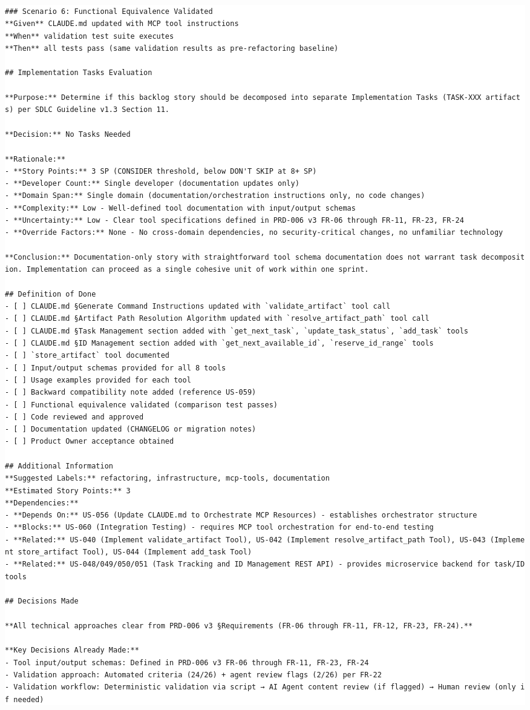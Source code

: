 ```
### Scenario 6: Functional Equivalence Validated
**Given** CLAUDE.md updated with MCP tool instructions
**When** validation test suite executes
**Then** all tests pass (same validation results as pre-refactoring baseline)

## Implementation Tasks Evaluation

**Purpose:** Determine if this backlog story should be decomposed into separate Implementation Tasks (TASK-XXX artifacts) per SDLC Guideline v1.3 Section 11.

**Decision:** No Tasks Needed

**Rationale:**
- **Story Points:** 3 SP (CONSIDER threshold, below DON'T SKIP at 8+ SP)
- **Developer Count:** Single developer (documentation updates only)
- **Domain Span:** Single domain (documentation/orchestration instructions only, no code changes)
- **Complexity:** Low - Well-defined tool documentation with input/output schemas
- **Uncertainty:** Low - Clear tool specifications defined in PRD-006 v3 FR-06 through FR-11, FR-23, FR-24
- **Override Factors:** None - No cross-domain dependencies, no security-critical changes, no unfamiliar technology

**Conclusion:** Documentation-only story with straightforward tool schema documentation does not warrant task decomposition. Implementation can proceed as a single cohesive unit of work within one sprint.

## Definition of Done
- [ ] CLAUDE.md §Generate Command Instructions updated with `validate_artifact` tool call
- [ ] CLAUDE.md §Artifact Path Resolution Algorithm updated with `resolve_artifact_path` tool call
- [ ] CLAUDE.md §Task Management section added with `get_next_task`, `update_task_status`, `add_task` tools
- [ ] CLAUDE.md §ID Management section added with `get_next_available_id`, `reserve_id_range` tools
- [ ] `store_artifact` tool documented
- [ ] Input/output schemas provided for all 8 tools
- [ ] Usage examples provided for each tool
- [ ] Backward compatibility note added (reference US-059)
- [ ] Functional equivalence validated (comparison test passes)
- [ ] Code reviewed and approved
- [ ] Documentation updated (CHANGELOG or migration notes)
- [ ] Product Owner acceptance obtained

## Additional Information
**Suggested Labels:** refactoring, infrastructure, mcp-tools, documentation
**Estimated Story Points:** 3
**Dependencies:**
- **Depends On:** US-056 (Update CLAUDE.md to Orchestrate MCP Resources) - establishes orchestrator structure
- **Blocks:** US-060 (Integration Testing) - requires MCP tool orchestration for end-to-end testing
- **Related:** US-040 (Implement validate_artifact Tool), US-042 (Implement resolve_artifact_path Tool), US-043 (Implement store_artifact Tool), US-044 (Implement add_task Tool)
- **Related:** US-048/049/050/051 (Task Tracking and ID Management REST API) - provides microservice backend for task/ID tools

## Decisions Made

**All technical approaches clear from PRD-006 v3 §Requirements (FR-06 through FR-11, FR-12, FR-23, FR-24).**

**Key Decisions Already Made:**
- Tool input/output schemas: Defined in PRD-006 v3 FR-06 through FR-11, FR-23, FR-24
- Validation approach: Automated criteria (24/26) + agent review flags (2/26) per FR-22
- Validation workflow: Deterministic validation via script → AI Agent content review (if flagged) → Human review (only if needed)
```